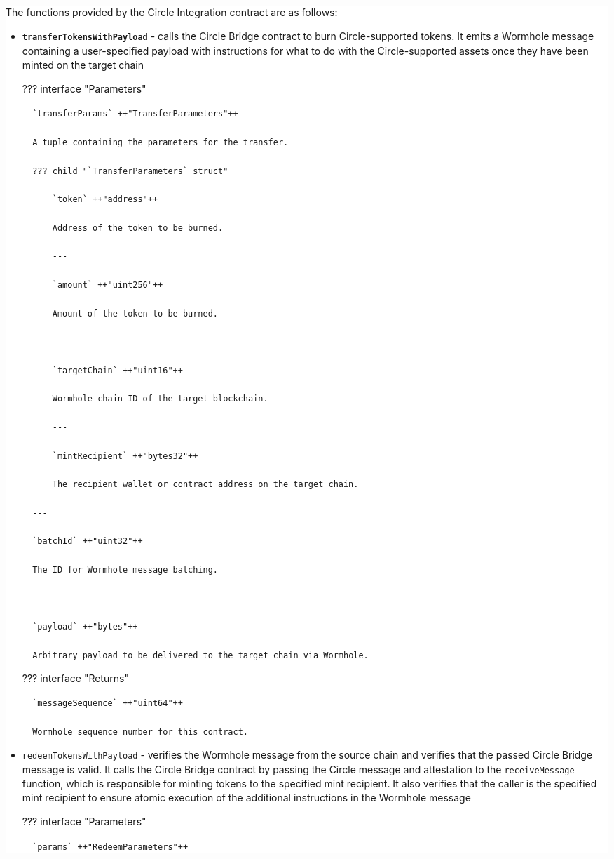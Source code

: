 The functions provided by the Circle Integration contract are as follows:

- **`transferTokensWithPayload`** - calls the Circle Bridge contract to burn Circle-supported tokens. It emits a Wormhole message containing a user-specified payload with instructions for what to do with the Circle-supported assets once they have been minted on the target chain

    ??? interface "Parameters"

        `transferParams` ++"TransferParameters"++

        A tuple containing the parameters for the transfer.

        ??? child "`TransferParameters` struct"

            `token` ++"address"++

            Address of the token to be burned.

            ---

            `amount` ++"uint256"++

            Amount of the token to be burned.

            ---

            `targetChain` ++"uint16"++

            Wormhole chain ID of the target blockchain.

            ---

            `mintRecipient` ++"bytes32"++

            The recipient wallet or contract address on the target chain.

        ---

        `batchId` ++"uint32"++

        The ID for Wormhole message batching.

        ---

        `payload` ++"bytes"++

        Arbitrary payload to be delivered to the target chain via Wormhole.

    ??? interface "Returns"

        `messageSequence` ++"uint64"++

        Wormhole sequence number for this contract.

- `redeemTokensWithPayload` - verifies the Wormhole message from the source chain and verifies that the passed Circle Bridge message is valid. It calls the Circle Bridge contract by passing the Circle message and attestation to the `receiveMessage` function, which is responsible for minting tokens to the specified mint recipient. It also verifies that the caller is the specified mint recipient to ensure atomic execution of the additional instructions in the Wormhole message

    ??? interface "Parameters"

        `params` ++"RedeemParameters"++
